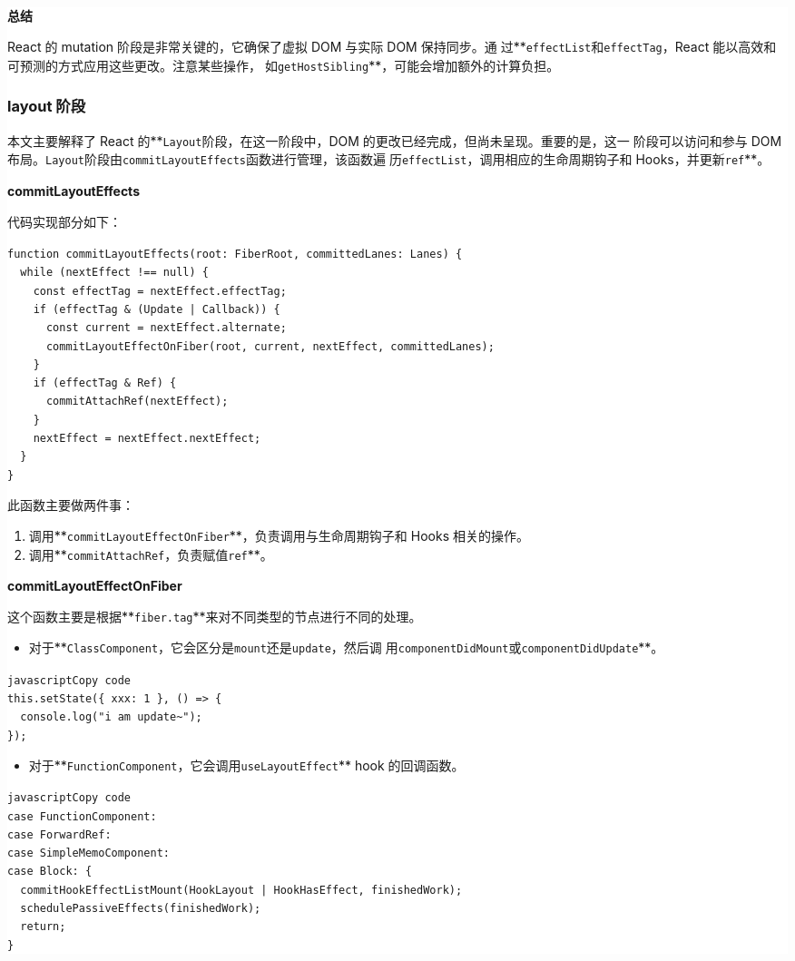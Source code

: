 **总结**

React 的 mutation 阶段是非常关键的，它确保了虚拟 DOM 与实际 DOM 保持同步。通
过**`effectList`和`effectTag`，React 能以高效和可预测的方式应用这些更改。注意某些操作，
如`getHostSibling`**，可能会增加额外的计算负担。

### layout 阶段

本文主要解释了 React 的**`Layout`阶段，在这一阶段中，DOM 的更改已经完成，但尚未呈现。重要的是，这一
阶段可以访问和参与 DOM 布局。`Layout`阶段由`commitLayoutEffects`函数进行管理，该函数遍
历`effectList`，调用相应的生命周期钩子和 Hooks，并更新`ref`**。

**commitLayoutEffects**

代码实现部分如下：

```
function commitLayoutEffects(root: FiberRoot, committedLanes: Lanes) {
  while (nextEffect !== null) {
    const effectTag = nextEffect.effectTag;
    if (effectTag & (Update | Callback)) {
      const current = nextEffect.alternate;
      commitLayoutEffectOnFiber(root, current, nextEffect, committedLanes);
    }
    if (effectTag & Ref) {
      commitAttachRef(nextEffect);
    }
    nextEffect = nextEffect.nextEffect;
  }
}

```

此函数主要做两件事：

1. 调用**`commitLayoutEffectOnFiber`**，负责调用与生命周期钩子和 Hooks 相关的操作。
2. 调用**`commitAttachRef`，负责赋值`ref`**。

**commitLayoutEffectOnFiber**

这个函数主要是根据**`fiber.tag`**来对不同类型的节点进行不同的处理。

- 对于**`ClassComponent`，它会区分是`mount`还是`update`，然后调
  用`componentDidMount`或`componentDidUpdate`**。

```
javascriptCopy code
this.setState({ xxx: 1 }, () => {
  console.log("i am update~");
});

```

- 对于**`FunctionComponent`，它会调用`useLayoutEffect`** hook 的回调函数。

```
javascriptCopy code
case FunctionComponent:
case ForwardRef:
case SimpleMemoComponent:
case Block: {
  commitHookEffectListMount(HookLayout | HookHasEffect, finishedWork);
  schedulePassiveEffects(finishedWork);
  return;
}

```
